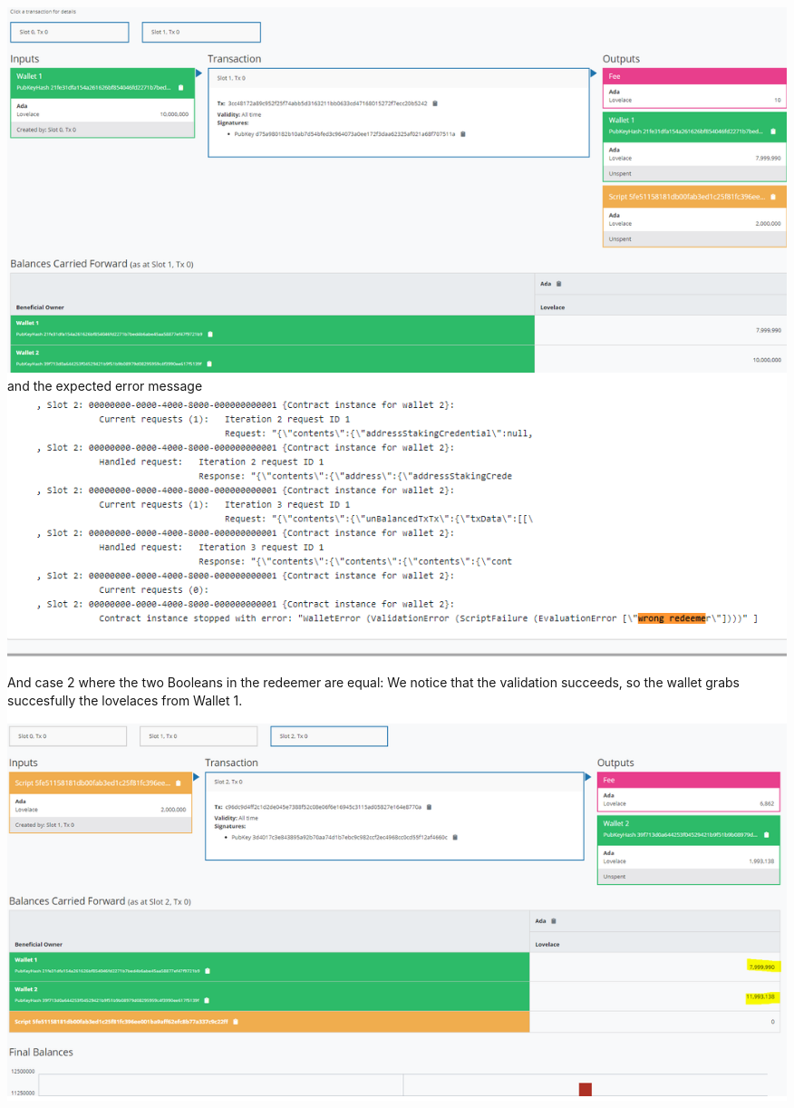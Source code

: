 ![](pictures/week2/20.png)
and the expected error message
![](pictures/week2/21.png)

And case 2 where the two Booleans in the redeemer are equal: We notice that the validation succeeds, so the wallet grabs succesfully the lovelaces from Wallet 1.

![](pictures/week2/22.png)